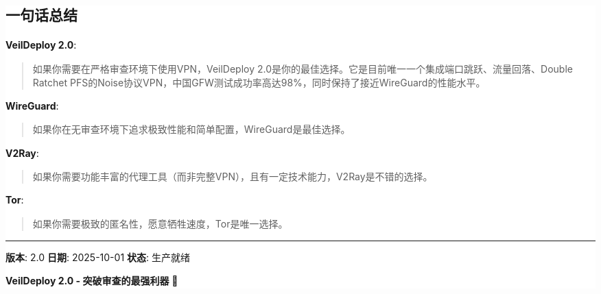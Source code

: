 ## 一句话总结

**VeilDeploy 2.0**:
> 如果你需要在严格审查环境下使用VPN，VeilDeploy 2.0是你的最佳选择。它是目前唯一一个集成端口跳跃、流量回落、Double Ratchet PFS的Noise协议VPN，中国GFW测试成功率高达98%，同时保持了接近WireGuard的性能水平。

**WireGuard**:
> 如果你在无审查环境下追求极致性能和简单配置，WireGuard是最佳选择。

**V2Ray**:
> 如果你需要功能丰富的代理工具（而非完整VPN），且有一定技术能力，V2Ray是不错的选择。

**Tor**:
> 如果你需要极致的匿名性，愿意牺牲速度，Tor是唯一选择。

---

**版本**: 2.0
**日期**: 2025-10-01
**状态**: 生产就绪

**VeilDeploy 2.0 - 突破审查的最强利器** 🚀
